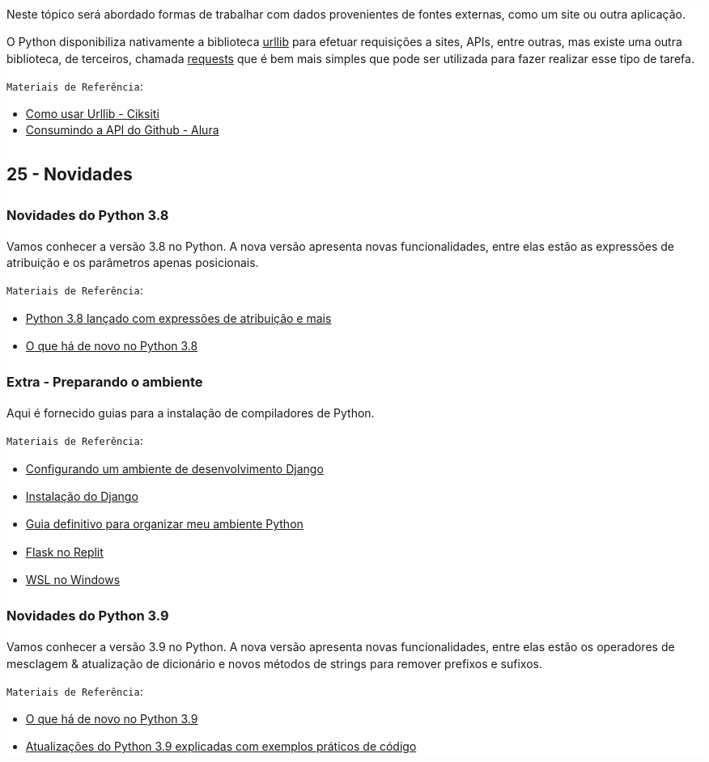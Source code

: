 Neste tópico será abordado formas de trabalhar com dados provenientes de fontes externas, como um site ou outra aplicação.

O Python disponibiliza nativamente a biblioteca [urllib](https://docs.python.org/pt-br/3/library/urllib.html) para efetuar requisições a sites, APIs, entre outras, mas existe uma outra biblioteca, de terceiros, chamada [requests](https://requests.readthedocs.io/) que é bem mais simples que pode ser utilizada para fazer realizar esse tipo de tarefa.

`Materiais de Referência`:

- [Como usar Urllib - Ciksiti](https://ciksiti.com/pt/chapters/5031-how-to-use-urllib-in-python--linux-hint)
- [Consumindo a API do Github - Alura](https://www.alura.com.br/artigos/consumindo-a-api-do-github-em-python)


## 25 - Novidades

### Novidades do Python 3.8

Vamos conhecer a versão 3.8 no Python. A nova versão apresenta novas funcionalidades, entre elas estão as expressões de atribuição e os parâmetros apenas posicionais.

`Materiais de Referência`:

- [Python 3.8 lançado com expressões de atribuição e mais](https://www.edivaldobrito.com.br/python-3-8-lancado-com-expressoes-de-atribuicao-e-mais/)

- [O que há de novo no Python 3.8](https://docs.python.org/pt-br/3/whatsnew/3.8.html)

### Extra - Preparando o ambiente
Aqui é fornecido guias para a instalação de compiladores de Python.

`Materiais de Referência`:

- [Configurando um ambiente de desenvolvimento Django](https://developer.mozilla.org/pt-BR/docs/Learn/Server-side/Django/development_environment)

- [Instalação do Django](https://tutorial.djangogirls.org/pt/django_installation/)

- [Guia definitivo para organizar meu ambiente Python](https://medium.com/welcome-to-the-django/guia-definitivo-para-organizar-meu-ambiente-python-a16e2479b753)

- [Flask no Replit](https://replit.com/talk/learn/Flask-Tutorial-Part-1-the-basics/26272)

- [WSL no Windows](https://docs.microsoft.com/pt-br/windows/wsl/install)

### Novidades do Python 3.9

Vamos conhecer a versão 3.9 no Python. A nova versão apresenta novas funcionalidades, entre elas estão os operadores de mesclagem & atualização de dicionário e novos métodos de strings para remover prefixos e sufixos.

`Materiais de Referência`:

- [O que há de novo no Python 3.9](https://docs.python.org/pt-br/3/whatsnew/index.html)

- [Atualizações do Python 3.9 explicadas com exemplos práticos de código](https://cibersistemas.pt/tecnologia/atualizacoes-do-python-3-9-explicadas-com-exemplos-praticos-de-codigo/)
